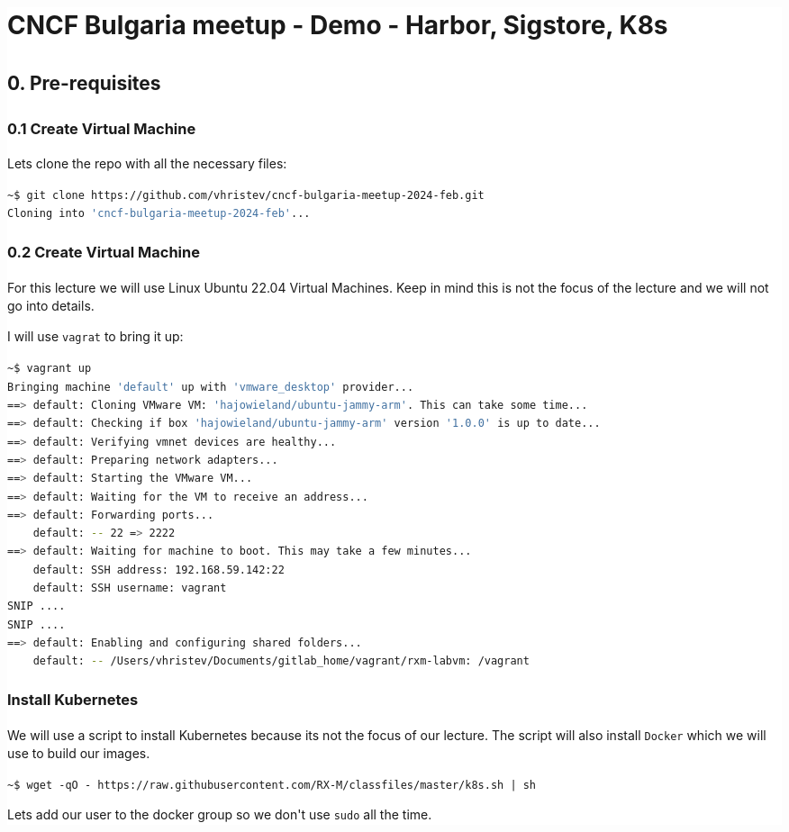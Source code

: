 # CNCF Bulgaria meetup - Demo - Harbor, Sigstore, K8s

## 0. Pre-requisites

### 0.1 Create Virtual Machine

Lets clone the repo with all the necessary files:

```bash
~$ git clone https://github.com/vhristev/cncf-bulgaria-meetup-2024-feb.git
Cloning into 'cncf-bulgaria-meetup-2024-feb'...
```

### 0.2 Create Virtual Machine

For this lecture we will use Linux Ubuntu 22.04 Virtual Machines. Keep in mind
this is not the focus of the lecture and we will not go into details.

I will use `vagrat` to bring it up:

```bash
~$ vagrant up
Bringing machine 'default' up with 'vmware_desktop' provider...
==> default: Cloning VMware VM: 'hajowieland/ubuntu-jammy-arm'. This can take some time...
==> default: Checking if box 'hajowieland/ubuntu-jammy-arm' version '1.0.0' is up to date...
==> default: Verifying vmnet devices are healthy...
==> default: Preparing network adapters...
==> default: Starting the VMware VM...
==> default: Waiting for the VM to receive an address...
==> default: Forwarding ports...
    default: -- 22 => 2222
==> default: Waiting for machine to boot. This may take a few minutes...
    default: SSH address: 192.168.59.142:22
    default: SSH username: vagrant
SNIP ....
SNIP ....
==> default: Enabling and configuring shared folders...
    default: -- /Users/vhristev/Documents/gitlab_home/vagrant/rxm-labvm: /vagrant

```

### Install Kubernetes

We will use a script to install Kubernetes because its not the focus of our lecture. The script will also install
`Docker` which we will use to build our images.

```
~$ wget -qO - https://raw.githubusercontent.com/RX-M/classfiles/master/k8s.sh | sh
```

Lets add our user to the docker group so we don't use `sudo` all the time.

